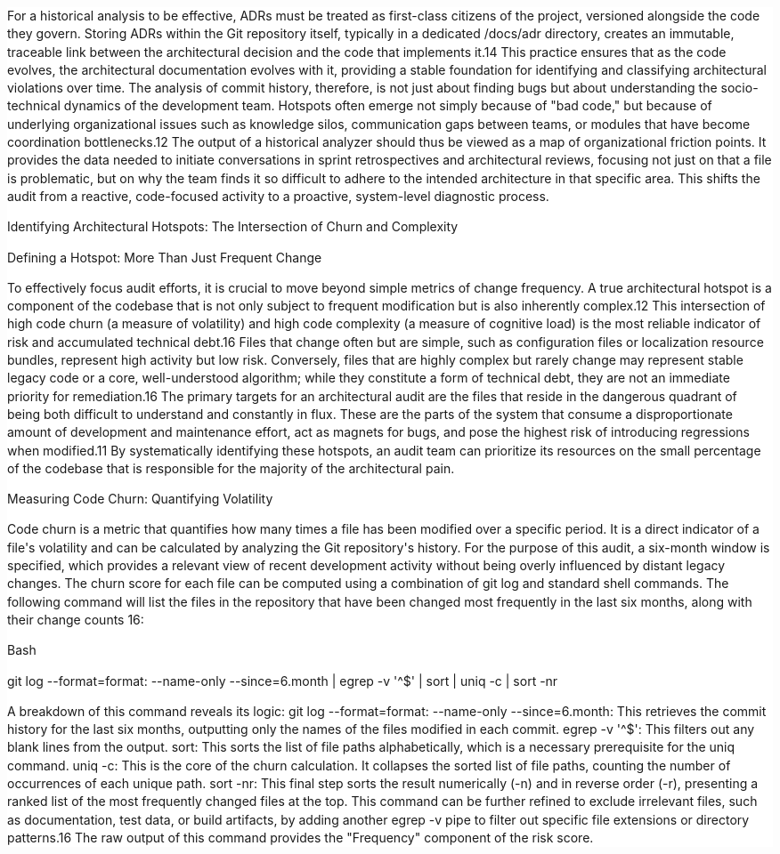 For a historical analysis to be effective, ADRs must be treated as first-class citizens of the project, versioned alongside the code they govern. Storing ADRs within the Git repository itself, typically in a dedicated /docs/adr directory, creates an immutable, traceable link between the architectural decision and the code that implements it.14 This practice ensures that as the code evolves, the architectural documentation evolves with it, providing a stable foundation for identifying and classifying architectural violations over time.
The analysis of commit history, therefore, is not just about finding bugs but about understanding the socio-technical dynamics of the development team. Hotspots often emerge not simply because of "bad code," but because of underlying organizational issues such as knowledge silos, communication gaps between teams, or modules that have become coordination bottlenecks.12 The output of a historical analyzer should thus be viewed as a map of organizational friction points. It provides the data needed to initiate conversations in sprint retrospectives and architectural reviews, focusing not just on
that a file is problematic, but on why the team finds it so difficult to adhere to the intended architecture in that specific area. This shifts the audit from a reactive, code-focused activity to a proactive, system-level diagnostic process.

Identifying Architectural Hotspots: The Intersection of Churn and Complexity


Defining a Hotspot: More Than Just Frequent Change

To effectively focus audit efforts, it is crucial to move beyond simple metrics of change frequency. A true architectural hotspot is a component of the codebase that is not only subject to frequent modification but is also inherently complex.12 This intersection of high
code churn (a measure of volatility) and high code complexity (a measure of cognitive load) is the most reliable indicator of risk and accumulated technical debt.16
Files that change often but are simple, such as configuration files or localization resource bundles, represent high activity but low risk. Conversely, files that are highly complex but rarely change may represent stable legacy code or a core, well-understood algorithm; while they constitute a form of technical debt, they are not an immediate priority for remediation.16 The primary targets for an architectural audit are the files that reside in the dangerous quadrant of being both difficult to understand and constantly in flux. These are the parts of the system that consume a disproportionate amount of development and maintenance effort, act as magnets for bugs, and pose the highest risk of introducing regressions when modified.11 By systematically identifying these hotspots, an audit team can prioritize its resources on the small percentage of the codebase that is responsible for the majority of the architectural pain.

Measuring Code Churn: Quantifying Volatility

Code churn is a metric that quantifies how many times a file has been modified over a specific period. It is a direct indicator of a file's volatility and can be calculated by analyzing the Git repository's history. For the purpose of this audit, a six-month window is specified, which provides a relevant view of recent development activity without being overly influenced by distant legacy changes.
The churn score for each file can be computed using a combination of git log and standard shell commands. The following command will list the files in the repository that have been changed most frequently in the last six months, along with their change counts 16:

Bash


git log --format=format: --name-only --since=6.month | egrep -v '^$' | sort | uniq -c | sort -nr


A breakdown of this command reveals its logic:
git log --format=format: --name-only --since=6.month: This retrieves the commit history for the last six months, outputting only the names of the files modified in each commit.
egrep -v '^$': This filters out any blank lines from the output.
sort: This sorts the list of file paths alphabetically, which is a necessary prerequisite for the uniq command.
uniq -c: This is the core of the churn calculation. It collapses the sorted list of file paths, counting the number of occurrences of each unique path.
sort -nr: This final step sorts the result numerically (-n) and in reverse order (-r), presenting a ranked list of the most frequently changed files at the top.
This command can be further refined to exclude irrelevant files, such as documentation, test data, or build artifacts, by adding another egrep -v pipe to filter out specific file extensions or directory patterns.16 The raw output of this command provides the "Frequency" component of the risk score.
